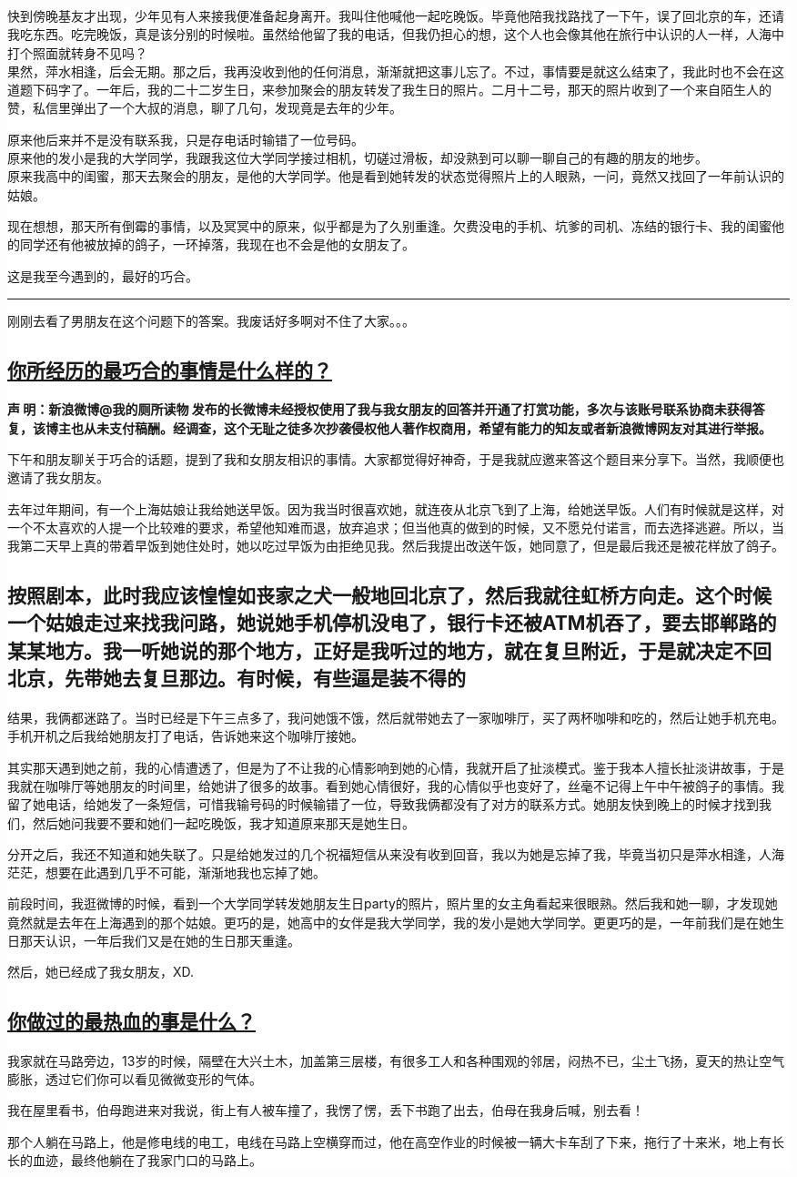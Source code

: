 快到傍晚基友才出现，少年见有人来接我便准备起身离开。我叫住他喊他一起吃晚饭。毕竟他陪我找路找了一下午，误了回北京的车，还请我吃东西。吃完晚饭，真是该分别的时候啦。虽然给他留了我的电话，但我仍担心的想，这个人也会像其他在旅行中认识的人一样，人海中打个照面就转身不见吗？  
果然，萍水相逢，后会无期。那之后，我再没收到他的任何消息，渐渐就把这事儿忘了。不过，事情要是就这么结束了，我此时也不会在这道题下码字了。一年后，我的二十二岁生日，来参加聚会的朋友转发了我生日的照片。二月十二号，那天的照片收到了一个来自陌生人的赞，私信里弹出了一个大叔的消息，聊了几句，发现竟是去年的少年。  
  
原来他后来并不是没有联系我，只是存电话时输错了一位号码。  
原来他的发小是我的大学同学，我跟我这位大学同学接过相机，切磋过滑板，却没熟到可以聊一聊自己的有趣的朋友的地步。  
原来我高中的闺蜜，那天去聚会的朋友，是他的大学同学。他是看到她转发的状态觉得照片上的人眼熟，一问，竟然又找回了一年前认识的姑娘。  
  
  
  
现在想想，那天所有倒霉的事情，以及冥冥中的原来，似乎都是为了久别重逢。欠费没电的手机、坑爹的司机、冻结的银行卡、我的闺蜜他的同学还有他被放掉的鸽子，一环掉落，我现在也不会是他的女朋友了。  
  
  
这是我至今遇到的，最好的巧合。  
  
  
----------------------------------------------  
  
  
刚刚去看了男朋友在这个问题下的答案。我废话好多啊对不住了大家。。。


## [你所经历的最巧合的事情是什么样的？](https://www.zhihu.com/question/26049419/answer/40801299)
**声 明：新浪微博@我的厕所读物
发布的长微博未经授权使用了我与我女朋友的回答并开通了打赏功能，多次与该账号联系协商未获得答复，该博主也从未支付稿酬。经调查，这个无耻之徒多次抄袭侵权他人著作权商用，希望有能力的知友或者新浪微博网友对其进行举报。**  
  
  
下午和朋友聊关于巧合的话题，提到了我和女朋友相识的事情。大家都觉得好神奇，于是我就应邀来答这个题目来分享下。当然，我顺便也邀请了我女朋友。  
  
去年过年期间，有一个上海姑娘让我给她送早饭。因为我当时很喜欢她，就连夜从北京飞到了上海，给她送早饭。人们有时候就是这样，对一个不太喜欢的人提一个比较难的要求，希望他知难而退，放弃追求；但当他真的做到的时候，又不愿兑付诺言，而去选择逃避。所以，当我第二天早上真的带着早饭到她住处时，她以吃过早饭为由拒绝见我。然后我提出改送午饭，她同意了，但是最后我还是被花样放了鸽子。  
  
按照剧本，此时我应该惶惶如丧家之犬一般地回北京了，然后我就往虹桥方向走。这个时候一个姑娘走过来找我问路，她说她手机停机没电了，银行卡还被ATM机吞了，要去邯郸路的某某地方。我一听她说的那个地方，正好是我听过的地方，就在复旦附近，于是就决定不回北京，先带她去复旦那边。有时候，有些逼是装不得的
----
结果，我俩都迷路了。当时已经是下午三点多了，我问她饿不饿，然后就带她去了一家咖啡厅，买了两杯咖啡和吃的，然后让她手机充电。手机开机之后我给她朋友打了电话，告诉她来这个咖啡厅接她。  
  
其实那天遇到她之前，我的心情遭透了，但是为了不让我的心情影响到她的心情，我就开启了扯淡模式。鉴于我本人擅长扯淡讲故事，于是我就在咖啡厅等她朋友的时间里，给她讲了很多的故事。看到她心情很好，我的心情似乎也变好了，丝毫不记得上午中午被鸽子的事情。我留了她电话，给她发了一条短信，可惜我输号码的时候输错了一位，导致我俩都没有了对方的联系方式。她朋友快到晚上的时候才找到我们，然后她问我要不要和她们一起吃晚饭，我才知道原来那天是她生日。  
  
分开之后，我还不知道和她失联了。只是给她发过的几个祝福短信从来没有收到回音，我以为她是忘掉了我，毕竟当初只是萍水相逢，人海茫茫，想要在此遇到几乎不可能，渐渐地我也忘掉了她。  
  
前段时间，我逛微博的时候，看到一个大学同学转发她朋友生日party的照片，照片里的女主角看起来很眼熟。然后我和她一聊，才发现她竟然就是去年在上海遇到的那个姑娘。更巧的是，她高中的女伴是我大学同学，我的发小是她大学同学。更更巧的是，一年前我们是在她生日那天认识，一年后我们又是在她的生日那天重逢。  
  
然后，她已经成了我女朋友，XD.


## [你做过的最热血的事是什么？](https://www.zhihu.com/question/28551370/answer/42368072)
我家就在马路旁边，13岁的时候，隔壁在大兴土木，加盖第三层楼，有很多工人和各种围观的邻居，闷热不已，尘土飞扬，夏天的热让空气膨胀，透过它们你可以看见微微变形的气体。  
  
我在屋里看书，伯母跑进来对我说，街上有人被车撞了，我愣了愣，丢下书跑了出去，伯母在我身后喊，别去看！  
  
那个人躺在马路上，他是修电线的电工，电线在马路上空横穿而过，他在高空作业的时候被一辆大卡车刮了下来，拖行了十来米，地上有长长的血迹，最终他躺在了我家门口的马路上。  
  